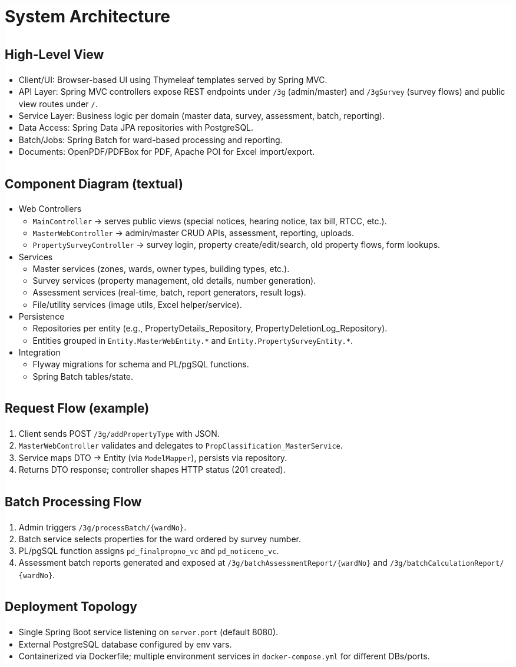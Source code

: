 # System Architecture

## High-Level View
- Client/UI: Browser-based UI using Thymeleaf templates served by Spring MVC.
- API Layer: Spring MVC controllers expose REST endpoints under `/3g` (admin/master) and `/3gSurvey` (survey flows) and public view routes under `/`.
- Service Layer: Business logic per domain (master data, survey, assessment, batch, reporting).
- Data Access: Spring Data JPA repositories with PostgreSQL.
- Batch/Jobs: Spring Batch for ward-based processing and reporting.
- Documents: OpenPDF/PDFBox for PDF, Apache POI for Excel import/export.

## Component Diagram (textual)
- Web Controllers
  - `MainController` → serves public views (special notices, hearing notice, tax bill, RTCC, etc.).
  - `MasterWebController` → admin/master CRUD APIs, assessment, reporting, uploads.
  - `PropertySurveyController` → survey login, property create/edit/search, old property flows, form lookups.
- Services
  - Master services (zones, wards, owner types, building types, etc.).
  - Survey services (property management, old details, number generation).
  - Assessment services (real-time, batch, report generators, result logs).
  - File/utility services (image utils, Excel helper/service).
- Persistence
  - Repositories per entity (e.g., PropertyDetails_Repository, PropertyDeletionLog_Repository).
  - Entities grouped in `Entity.MasterWebEntity.*` and `Entity.PropertySurveyEntity.*`.
- Integration
  - Flyway migrations for schema and PL/pgSQL functions.
  - Spring Batch tables/state.

## Request Flow (example)
1. Client sends POST `/3g/addPropertyType` with JSON.
2. `MasterWebController` validates and delegates to `PropClassification_MasterService`.
3. Service maps DTO → Entity (via `ModelMapper`), persists via repository.
4. Returns DTO response; controller shapes HTTP status (201 created).

## Batch Processing Flow
1. Admin triggers `/3g/processBatch/{wardNo}`.
2. Batch service selects properties for the ward ordered by survey number.
3. PL/pgSQL function assigns `pd_finalpropno_vc` and `pd_noticeno_vc`.
4. Assessment batch reports generated and exposed at `/3g/batchAssessmentReport/{wardNo}` and `/3g/batchCalculationReport/{wardNo}`.

## Deployment Topology
- Single Spring Boot service listening on `server.port` (default 8080).
- External PostgreSQL database configured by env vars.
- Containerized via Dockerfile; multiple environment services in `docker-compose.yml` for different DBs/ports.
